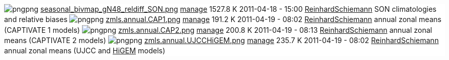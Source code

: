 <td align="center" class="twikiTableCol0 twikiFirstCol" valign="top"><img align="top" alt="png" border="0" height="16" src="/twiki/pub/TWiki/TWikiDocGraphics/png.gif" width="16"><span class="twikiHidden">png</span></td>
<td align="left" class="twikiTableCol1" valign="top"><a href="{{ site.baseurl }}/twiki/pub/Project/HiResCL/HiResCLPrecipEval/seasonal_bivmap_gN48_reldiff_SON.png">seasonal_bivmap_gN48_reldiff_SON.png</a></td>
<td align="left" class="twikiTableCol2" valign="top"><a href="{{ site.baseurl }}/twiki/bin/attach/Project/HiResCL/HiResCLPrecipEval?filename=seasonal_bivmap_gN48_reldiff_SON.png;revInfo=1" rel="nofollow" title="change, update, previous revisions, move, delete...">manage</a></td>
<td align="right" class="twikiTableCol3" valign="top">1527.8 K</td>
<td align="left" class="twikiTableCol4" valign="top"><span class="twikiNoBreak">2011-04-18 - 15:00</span></td>
<td align="left" class="twikiTableCol5" valign="top"><a class="twikiLink" href="{{ site.baseurl }}/twiki/bin/view/Main/ReinhardSchiemann">ReinhardSchiemann</a></td>
<td align="left" class="twikiTableCol6 twikiLastCol" valign="top">SON climatologies and relative biases</td>
</tr>
<tr class="twikiTableOdd twikiTableRowdataBgSorted0 twikiTableRowdataBg0">
<td align="center" class="twikiTableCol0 twikiFirstCol" valign="top"><img align="top" alt="png" border="0" height="16" src="/twiki/pub/TWiki/TWikiDocGraphics/png.gif" width="16"><span class="twikiHidden">png</span></td>
<td align="left" class="twikiTableCol1" valign="top"><a href="{{ site.baseurl }}/twiki/pub/Project/HiResCL/HiResCLPrecipEval/zmls.annual.CAP1.png">zmls.annual.CAP1.png</a></td>
<td align="left" class="twikiTableCol2" valign="top"><a href="{{ site.baseurl }}/twiki/bin/attach/Project/HiResCL/HiResCLPrecipEval?filename=zmls.annual.CAP1.png;revInfo=1" rel="nofollow" title="change, update, previous revisions, move, delete...">manage</a></td>
<td align="right" class="twikiTableCol3" valign="top">191.2 K</td>
<td align="left" class="twikiTableCol4" valign="top"><span class="twikiNoBreak">2011-04-19 - 08:02</span></td>
<td align="left" class="twikiTableCol5" valign="top"><a class="twikiLink" href="{{ site.baseurl }}/twiki/bin/view/Main/ReinhardSchiemann">ReinhardSchiemann</a></td>
<td align="left" class="twikiTableCol6 twikiLastCol" valign="top">annual zonal means (CAPTIVATE 1 models)</td>
</tr>
<tr class="twikiTableEven twikiTableRowdataBgSorted0 twikiTableRowdataBg0">
<td align="center" class="twikiTableCol0 twikiFirstCol" valign="top"><img align="top" alt="png" border="0" height="16" src="/twiki/pub/TWiki/TWikiDocGraphics/png.gif" width="16"><span class="twikiHidden">png</span></td>
<td align="left" class="twikiTableCol1" valign="top"><a href="{{ site.baseurl }}/twiki/pub/Project/HiResCL/HiResCLPrecipEval/zmls.annual.CAP2.png">zmls.annual.CAP2.png</a></td>
<td align="left" class="twikiTableCol2" valign="top"><a href="{{ site.baseurl }}/twiki/bin/attach/Project/HiResCL/HiResCLPrecipEval?filename=zmls.annual.CAP2.png;revInfo=1" rel="nofollow" title="change, update, previous revisions, move, delete...">manage</a></td>
<td align="right" class="twikiTableCol3" valign="top">200.8 K</td>
<td align="left" class="twikiTableCol4" valign="top"><span class="twikiNoBreak">2011-04-19 - 08:13</span></td>
<td align="left" class="twikiTableCol5" valign="top"><a class="twikiLink" href="{{ site.baseurl }}/twiki/bin/view/Main/ReinhardSchiemann">ReinhardSchiemann</a></td>
<td align="left" class="twikiTableCol6 twikiLastCol" valign="top">annual zonal means (CAPTIVATE 2 models)</td>
</tr>
<tr class="twikiTableOdd twikiTableRowdataBgSorted0 twikiTableRowdataBg0">
<td align="center" class="twikiTableCol0 twikiFirstCol" valign="top"><img align="top" alt="png" border="0" height="16" src="/twiki/pub/TWiki/TWikiDocGraphics/png.gif" width="16"><span class="twikiHidden">png</span></td>
<td align="left" class="twikiTableCol1" valign="top"><a href="{{ site.baseurl }}/twiki/pub/Project/HiResCL/HiResCLPrecipEval/zmls.annual.UJCCHiGEM.png">zmls.annual.UJCCHiGEM.png</a></td>
<td align="left" class="twikiTableCol2" valign="top"><a href="{{ site.baseurl }}/twiki/bin/attach/Project/HiResCL/HiResCLPrecipEval?filename=zmls.annual.UJCCHiGEM.png;revInfo=1" rel="nofollow" title="change, update, previous revisions, move, delete...">manage</a></td>
<td align="right" class="twikiTableCol3" valign="top">235.7 K</td>
<td align="left" class="twikiTableCol4" valign="top"><span class="twikiNoBreak">2011-04-19 - 08:02</span></td>
<td align="left" class="twikiTableCol5" valign="top"><a class="twikiLink" href="{{ site.baseurl }}/twiki/bin/view/Main/ReinhardSchiemann">ReinhardSchiemann</a></td>
<td align="left" class="twikiTableCol6 twikiLastCol" valign="top">annual zonal means (UJCC and <span class="twikiNewLink"><a href="{{ site.baseurl }}/twiki/bin/edit/Project/HiResCL/HiGEM?topicparent=Project/HiResCL.HiResCLPrecipEval" rel="nofollow" title="HiGEM (this topic does not yet exist; you can create it)">HiGEM</a></span> models)</td>